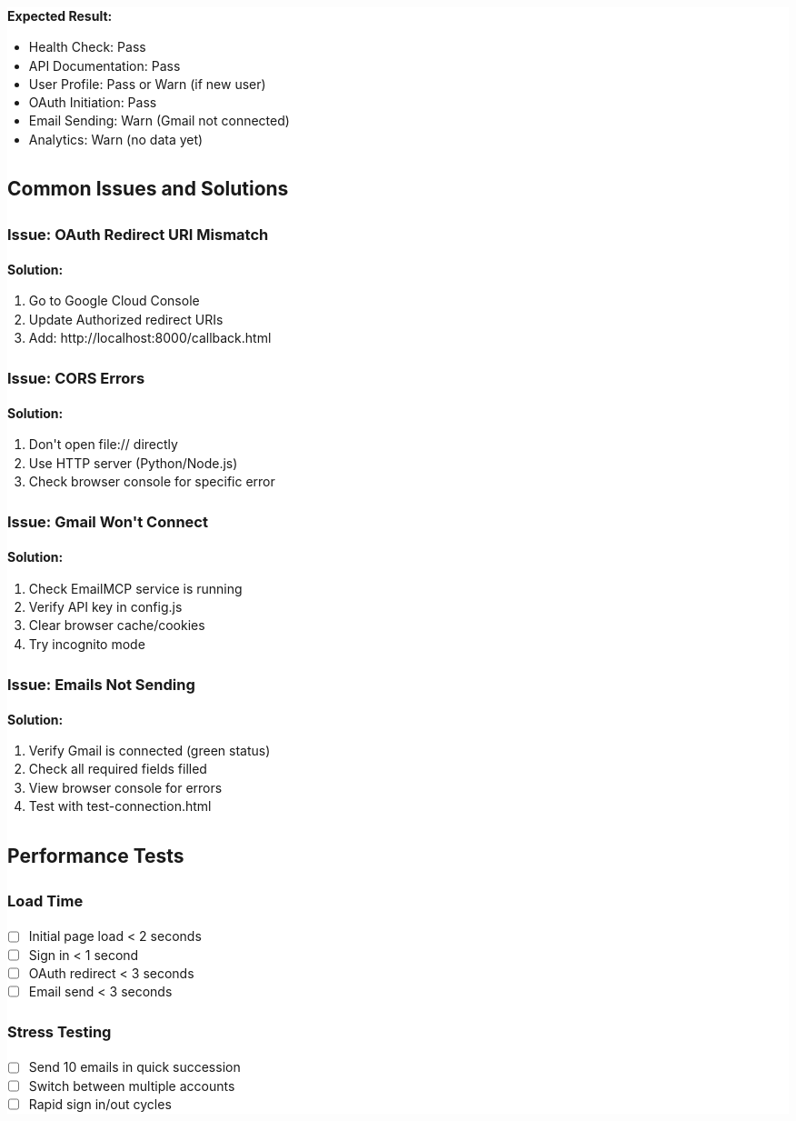 **Expected Result:**
- Health Check: Pass
- API Documentation: Pass
- User Profile: Pass or Warn (if new user)
- OAuth Initiation: Pass
- Email Sending: Warn (Gmail not connected)
- Analytics: Warn (no data yet)

## Common Issues and Solutions

### Issue: OAuth Redirect URI Mismatch
**Solution:**
1. Go to Google Cloud Console
2. Update Authorized redirect URIs
3. Add: http://localhost:8000/callback.html

### Issue: CORS Errors
**Solution:**
1. Don't open file:// directly
2. Use HTTP server (Python/Node.js)
3. Check browser console for specific error

### Issue: Gmail Won't Connect
**Solution:**
1. Check EmailMCP service is running
2. Verify API key in config.js
3. Clear browser cache/cookies
4. Try incognito mode

### Issue: Emails Not Sending
**Solution:**
1. Verify Gmail is connected (green status)
2. Check all required fields filled
3. View browser console for errors
4. Test with test-connection.html

## Performance Tests

### Load Time
- [ ] Initial page load < 2 seconds
- [ ] Sign in < 1 second
- [ ] OAuth redirect < 3 seconds
- [ ] Email send < 3 seconds

### Stress Testing
- [ ] Send 10 emails in quick succession
- [ ] Switch between multiple accounts
- [ ] Rapid sign in/out cycles
